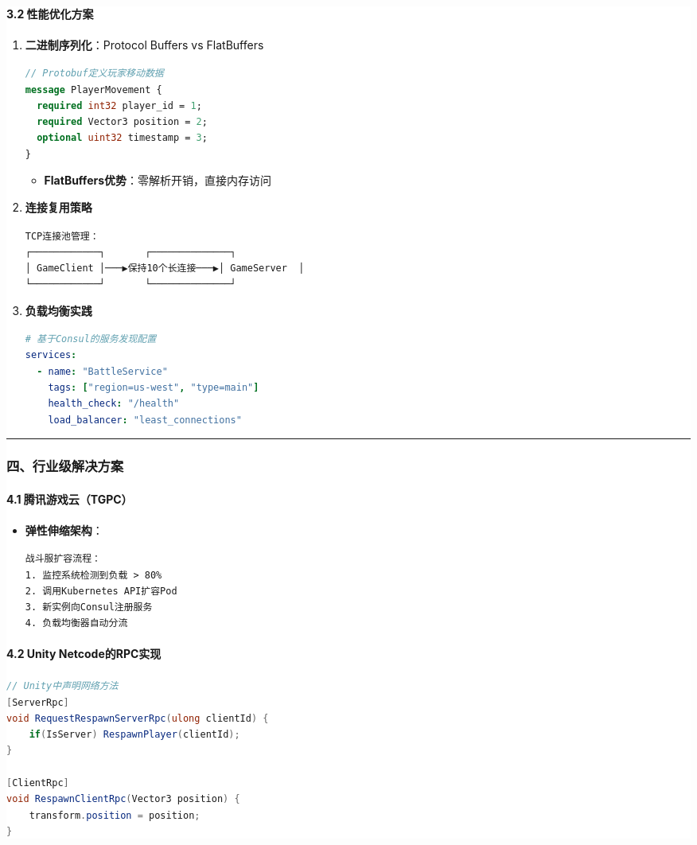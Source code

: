 #### 3.2 性能优化方案
1. **二进制序列化**：Protocol Buffers vs FlatBuffers
   ```protobuf
   // Protobuf定义玩家移动数据
   message PlayerMovement {
     required int32 player_id = 1;
     required Vector3 position = 2;
     optional uint32 timestamp = 3;
   }
   ```
   - **FlatBuffers优势**：零解析开销，直接内存访问

2. **连接复用策略**
   ```text
   TCP连接池管理：
   ┌────────────┐       ┌──────────────┐
   │ GameClient │───▶保持10个长连接───▶│ GameServer  │
   └────────────┘       └──────────────┘
   ```

3. **负载均衡实践**
   ```yaml
   # 基于Consul的服务发现配置
   services:
     - name: "BattleService"
       tags: ["region=us-west", "type=main"]
       health_check: "/health"
       load_balancer: "least_connections"
   ```

---

### 四、行业级解决方案
#### 4.1 腾讯游戏云（TGPC）
- **弹性伸缩架构**：
  ```text
  战斗服扩容流程：
  1. 监控系统检测到负载 > 80%
  2. 调用Kubernetes API扩容Pod
  3. 新实例向Consul注册服务
  4. 负载均衡器自动分流
  ```

#### 4.2 Unity Netcode的RPC实现
```csharp
// Unity中声明网络方法
[ServerRpc]
void RequestRespawnServerRpc(ulong clientId) {
    if(IsServer) RespawnPlayer(clientId);
}

[ClientRpc]
void RespawnClientRpc(Vector3 position) {
    transform.position = position;
}
```
